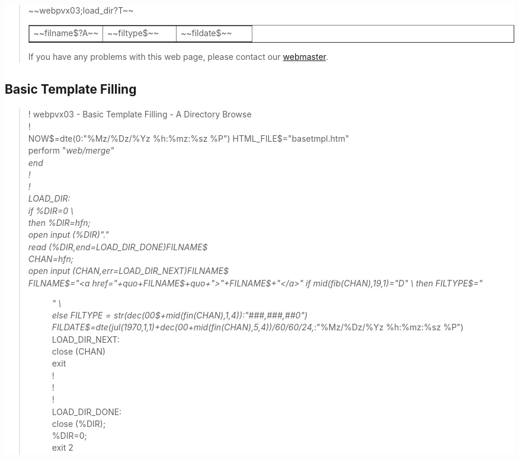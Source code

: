 >  </table>  
>  </div>  
>   
>  <p>~~webpvx03;load_dir?T~~</p>  
>  <div align="right">  
>   
>  <table border="1" cellpadding="3" width="100%">  
>  <tr>  
>  <td width="33%">~~filname$?A~~</td>  
>  <td width="33%">~~filtype$~~</td>  
>  <td width="34%">~~fildate$~~</td>  
>  </tr>  
>  </table>  
>  </div>  
>   
>  <p>If you have any problems with this web page, please contact our <a href=" mailto:webmaster@pvxplus.com">webmaster</a>. </p>   
>  </body>  
>  </html>

## Basic Template Filling

> ! webpvx03 - Basic Template Filling - A Directory Browse  
>  !  
>  NOW$=dte(0:"%Mz/%Dz/%Yz %h:%mz:%sz %P")  
>  HTML_FILE$="basetmpl.htm"  
>  perform "*web/merge"  
>  end  
>  !  
>  !  
>  LOAD_DIR:  
>  if %DIR=0 \  
>  then %DIR=hfn;  
>  open input (%DIR)"."  
>  read (%DIR,end=LOAD_DIR_DONE)FILNAME$  
>  CHAN=hfn;  
>  open input (CHAN,err=LOAD_DIR_NEXT)FILNAME$  
>  FILNAME$="<a href="+quo+FILNAME$+quo+">"+FILNAME$+"</a>"  
>  if mid(fib(CHAN),19,1)="D" \  
>  then FILTYPE$="<Dir>" \  
>  else FILTYPE$=str(dec($00$+mid(fin(CHAN),1,4)):"###,###,##0")  
>  FILDATE$=dte(jul(1970,1,1)+dec($00$+mid(fin(CHAN),5,4))/60/60/24,*:"%Mz/%Dz/%Yz %h:%mz:%sz %P")  
>  LOAD_DIR_NEXT:  
>  close (CHAN)  
>  exit  
>  !  
>  !  
>  !  
> LOAD_DIR_DONE:  
>  close (%DIR);  
>  %DIR=0;  
>  exit 2
